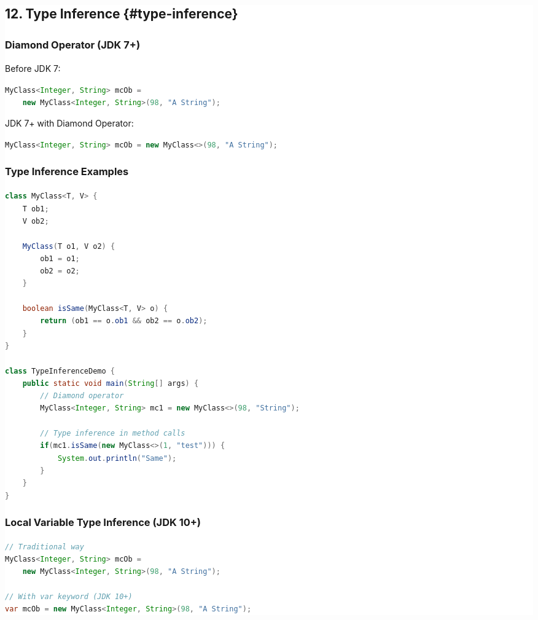 
## 12. Type Inference {#type-inference}

### Diamond Operator (JDK 7+)

Before JDK 7:
```java
MyClass<Integer, String> mcOb = 
    new MyClass<Integer, String>(98, "A String");
```

JDK 7+ with Diamond Operator:
```java
MyClass<Integer, String> mcOb = new MyClass<>(98, "A String");
```

### Type Inference Examples

```java
class MyClass<T, V> {
    T ob1;
    V ob2;
    
    MyClass(T o1, V o2) {
        ob1 = o1;
        ob2 = o2;
    }
    
    boolean isSame(MyClass<T, V> o) {
        return (ob1 == o.ob1 && ob2 == o.ob2);
    }
}

class TypeInferenceDemo {
    public static void main(String[] args) {
        // Diamond operator
        MyClass<Integer, String> mc1 = new MyClass<>(98, "String");
        
        // Type inference in method calls
        if(mc1.isSame(new MyClass<>(1, "test"))) {
            System.out.println("Same");
        }
    }
}
```

### Local Variable Type Inference (JDK 10+)

```java
// Traditional way
MyClass<Integer, String> mcOb = 
    new MyClass<Integer, String>(98, "A String");

// With var keyword (JDK 10+)
var mcOb = new MyClass<Integer, String>(98, "A String");
```

